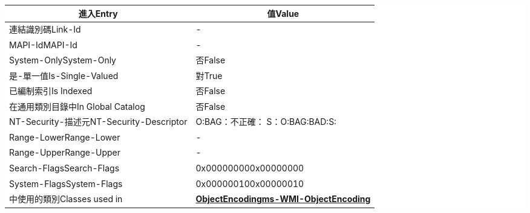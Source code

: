 | <span data-ttu-id="7cdf8-224">進入</span><span class="sxs-lookup"><span data-stu-id="7cdf8-224">Entry</span></span> | <span data-ttu-id="7cdf8-225">值</span><span class="sxs-lookup"><span data-stu-id="7cdf8-225">Value</span></span> |
|------------------------|--------------------------------------------------------------------|
| <span data-ttu-id="7cdf8-226">連結識別碼</span><span class="sxs-lookup"><span data-stu-id="7cdf8-226">Link-Id</span></span>                | \-                                                                 |
| <span data-ttu-id="7cdf8-227">MAPI-Id</span><span class="sxs-lookup"><span data-stu-id="7cdf8-227">MAPI-Id</span></span>                | \-                                                                 |
| <span data-ttu-id="7cdf8-228">System-Only</span><span class="sxs-lookup"><span data-stu-id="7cdf8-228">System-Only</span></span>            | <span data-ttu-id="7cdf8-229">否</span><span class="sxs-lookup"><span data-stu-id="7cdf8-229">False</span></span>                                                              |
| <span data-ttu-id="7cdf8-230">是-單一值</span><span class="sxs-lookup"><span data-stu-id="7cdf8-230">Is-Single-Valued</span></span>       | <span data-ttu-id="7cdf8-231">對</span><span class="sxs-lookup"><span data-stu-id="7cdf8-231">True</span></span>                                                               |
| <span data-ttu-id="7cdf8-232">已編制索引</span><span class="sxs-lookup"><span data-stu-id="7cdf8-232">Is Indexed</span></span>             | <span data-ttu-id="7cdf8-233">否</span><span class="sxs-lookup"><span data-stu-id="7cdf8-233">False</span></span>                                                              |
| <span data-ttu-id="7cdf8-234">在通用類別目錄中</span><span class="sxs-lookup"><span data-stu-id="7cdf8-234">In Global Catalog</span></span>      | <span data-ttu-id="7cdf8-235">否</span><span class="sxs-lookup"><span data-stu-id="7cdf8-235">False</span></span>                                                              |
| <span data-ttu-id="7cdf8-236">NT-Security-描述元</span><span class="sxs-lookup"><span data-stu-id="7cdf8-236">NT-Security-Descriptor</span></span> | <span data-ttu-id="7cdf8-237">O:BAG：不正確： S：</span><span class="sxs-lookup"><span data-stu-id="7cdf8-237">O:BAG:BAD:S:</span></span>                                                       |
| <span data-ttu-id="7cdf8-238">Range-Lower</span><span class="sxs-lookup"><span data-stu-id="7cdf8-238">Range-Lower</span></span>            | \-                                                                 |
| <span data-ttu-id="7cdf8-239">Range-Upper</span><span class="sxs-lookup"><span data-stu-id="7cdf8-239">Range-Upper</span></span>            | \-                                                                 |
| <span data-ttu-id="7cdf8-240">Search-Flags</span><span class="sxs-lookup"><span data-stu-id="7cdf8-240">Search-Flags</span></span>           | <span data-ttu-id="7cdf8-241">0x00000000</span><span class="sxs-lookup"><span data-stu-id="7cdf8-241">0x00000000</span></span>                                                         |
| <span data-ttu-id="7cdf8-242">System-Flags</span><span class="sxs-lookup"><span data-stu-id="7cdf8-242">System-Flags</span></span>           | <span data-ttu-id="7cdf8-243">0x00000010</span><span class="sxs-lookup"><span data-stu-id="7cdf8-243">0x00000010</span></span>                                                         |
| <span data-ttu-id="7cdf8-244">中使用的類別</span><span class="sxs-lookup"><span data-stu-id="7cdf8-244">Classes used in</span></span>        | [<span data-ttu-id="7cdf8-245">**ObjectEncoding**</span><span class="sxs-lookup"><span data-stu-id="7cdf8-245">**ms-WMI-ObjectEncoding**</span></span>](c-mswmi-objectencoding.md)<br/> |



 

 





